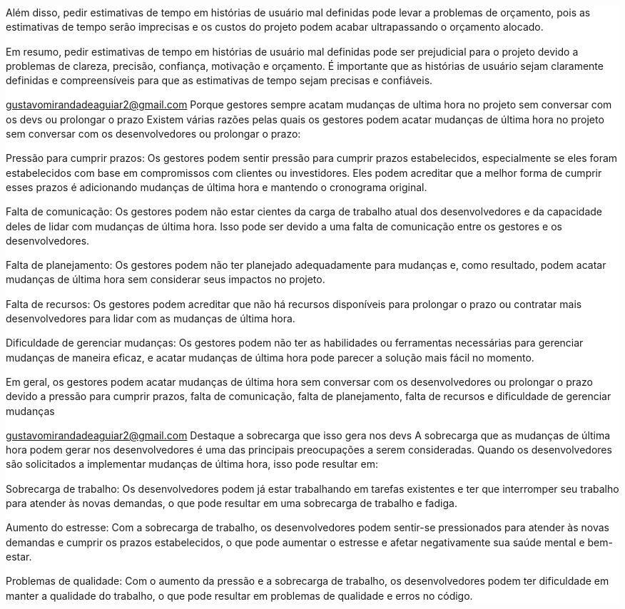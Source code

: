 Além disso, pedir estimativas de tempo em histórias de usuário mal definidas pode levar a problemas de orçamento, pois as estimativas de tempo serão imprecisas e os custos do projeto podem acabar ultrapassando o orçamento alocado.

Em resumo, pedir estimativas de tempo em histórias de usuário mal definidas pode ser prejudicial para o projeto devido a problemas de clareza, precisão, confiança, motivação e orçamento. É importante que as histórias de usuário sejam claramente definidas e compreensíveis para que as estimativas de tempo sejam precisas e confiáveis.




gustavomirandadeaguiar2@gmail.com
Porque gestores sempre acatam mudanças de ultima hora no projeto sem conversar com os devs ou prolongar o prazo
Existem várias razões pelas quais os gestores podem acatar mudanças de última hora no projeto sem conversar com os desenvolvedores ou prolongar o prazo:

Pressão para cumprir prazos: Os gestores podem sentir pressão para cumprir prazos estabelecidos, especialmente se eles foram estabelecidos com base em compromissos com clientes ou investidores. Eles podem acreditar que a melhor forma de cumprir esses prazos é adicionando mudanças de última hora e mantendo o cronograma original.

Falta de comunicação: Os gestores podem não estar cientes da carga de trabalho atual dos desenvolvedores e da capacidade deles de lidar com mudanças de última hora. Isso pode ser devido a uma falta de comunicação entre os gestores e os desenvolvedores.

Falta de planejamento: Os gestores podem não ter planejado adequadamente para mudanças e, como resultado, podem acatar mudanças de última hora sem considerar seus impactos no projeto.

Falta de recursos: Os gestores podem acreditar que não há recursos disponíveis para prolongar o prazo ou contratar mais desenvolvedores para lidar com as mudanças de última hora.

Dificuldade de gerenciar mudanças: Os gestores podem não ter as habilidades ou ferramentas necessárias para gerenciar mudanças de maneira eficaz, e acatar mudanças de última hora pode parecer a solução mais fácil no momento.

Em geral, os gestores podem acatar mudanças de última hora sem conversar com os desenvolvedores ou prolongar o prazo devido a pressão para cumprir prazos, falta de comunicação, falta de planejamento, falta de recursos e dificuldade de gerenciar mudanças




gustavomirandadeaguiar2@gmail.com
Destaque a sobrecarga que isso gera nos devs
A sobrecarga que as mudanças de última hora podem gerar nos desenvolvedores é uma das principais preocupações a serem consideradas. Quando os desenvolvedores são solicitados a implementar mudanças de última hora, isso pode resultar em:

Sobrecarga de trabalho: Os desenvolvedores podem já estar trabalhando em tarefas existentes e ter que interromper seu trabalho para atender às novas demandas, o que pode resultar em uma sobrecarga de trabalho e fadiga.

Aumento do estresse: Com a sobrecarga de trabalho, os desenvolvedores podem sentir-se pressionados para atender às novas demandas e cumprir os prazos estabelecidos, o que pode aumentar o estresse e afetar negativamente sua saúde mental e bem-estar.

Problemas de qualidade: Com o aumento da pressão e a sobrecarga de trabalho, os desenvolvedores podem ter dificuldade em manter a qualidade do trabalho, o que pode resultar em problemas de qualidade e erros no código.
